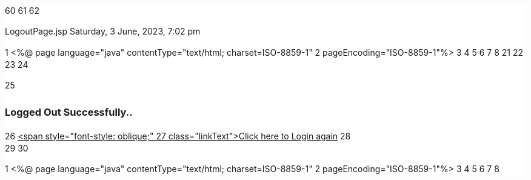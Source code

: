
60	</body>
61	</html> 62
 
LogoutPage.jsp	Saturday, 3 June, 2023, 7:02 pm

1	<%@ page language="java" contentType="text/html; charset=ISO-8859-1"
2	pageEncoding="ISO-8859-1"%> 3 <!DOCTYPE html>
4 <html> 5 <head>
6 <meta charset="ISO-8859-1"> 7 <title>Insert title here</title> 8 <style>
9	#logoutSec{
10	display:flex;
11	flex-direction:column;
12	align-items:center;
13	justify-content:center;
14	height: 100vh; 15 }
16	#logoutSec .linkText{
17	font-size:small;
18	font-weight:bold; 19 }
20 </style> 21
22	</head>
23	<body>
24	<div id="logoutSec">
25	<h3>Logged Out Successfully.. </h3>
26	<a href="LoginPage.jsp"><span style="font-style: oblique;" 27 class="linkText">Click here to Login again</span></a>
28	</div>
29	</body>
30	</html>
 

1	<%@ page language="java" contentType="text/html; charset=ISO-8859-1"
2	pageEncoding="ISO-8859-1"%> 3 <!DOCTYPE html>
4 <html> 5 <head>
6 <meta charset="ISO-8859-1"> 7 <title>Insert title here</title> 8 <style>
9 11
10	12 #header{
11	13 display:flex;
12	14 justify-content:space-between;
13	15 align-items:center;
14 16 }
15	17 span{
16	18 font-size:10px;
17 19 }
18	20 button{
19	21 height:14px;
20	22 display:flex;
21	23 justify-content:center;
22	24 align-items:center;
23	25 text-align:center;
24	26 border:none;
25 27
26 28 }
27 29 .Controllers{
28 30
29 31 display:flex;
30 32 }
31	33 .Controllers button{
32	34 margin-right:15px;
33 35 }
34 36
35	37 #searchContainer p{
36	38 margin:0px;
37	39 font-size:12px;
38	40 padding-top:10px;
39	41 padding-bottom:8px;